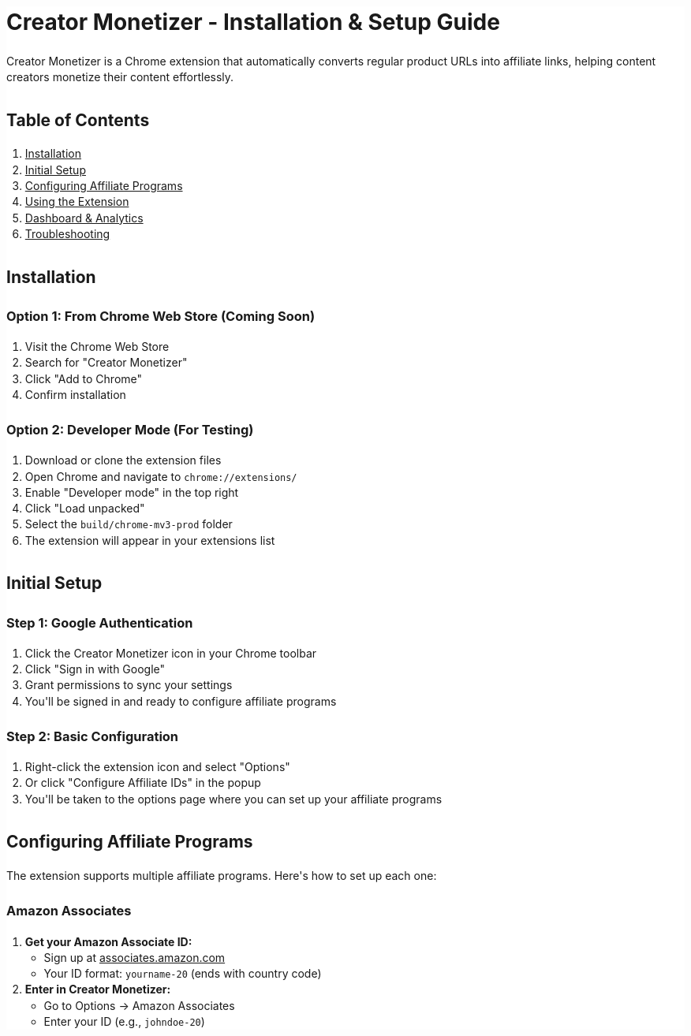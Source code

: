# Creator Monetizer - Installation & Setup Guide

Creator Monetizer is a Chrome extension that automatically converts regular product URLs into affiliate links, helping content creators monetize their content effortlessly.

## Table of Contents
1. [Installation](#installation)
2. [Initial Setup](#initial-setup)
3. [Configuring Affiliate Programs](#configuring-affiliate-programs)
4. [Using the Extension](#using-the-extension)
5. [Dashboard & Analytics](#dashboard--analytics)
6. [Troubleshooting](#troubleshooting)

## Installation

### Option 1: From Chrome Web Store (Coming Soon)
1. Visit the Chrome Web Store
2. Search for "Creator Monetizer"
3. Click "Add to Chrome"
4. Confirm installation

### Option 2: Developer Mode (For Testing)
1. Download or clone the extension files
2. Open Chrome and navigate to `chrome://extensions/`
3. Enable "Developer mode" in the top right
4. Click "Load unpacked"
5. Select the `build/chrome-mv3-prod` folder
6. The extension will appear in your extensions list

## Initial Setup

### Step 1: Google Authentication
1. Click the Creator Monetizer icon in your Chrome toolbar
2. Click "Sign in with Google" 
3. Grant permissions to sync your settings
4. You'll be signed in and ready to configure affiliate programs

### Step 2: Basic Configuration
1. Right-click the extension icon and select "Options"
2. Or click "Configure Affiliate IDs" in the popup
3. You'll be taken to the options page where you can set up your affiliate programs

## Configuring Affiliate Programs

The extension supports multiple affiliate programs. Here's how to set up each one:

### Amazon Associates
1. **Get your Amazon Associate ID:**
   - Sign up at [associates.amazon.com](https://associates.amazon.com)
   - Your ID format: `yourname-20` (ends with country code)
2. **Enter in Creator Monetizer:**
   - Go to Options → Amazon Associates
   - Enter your ID (e.g., `johndoe-20`)
